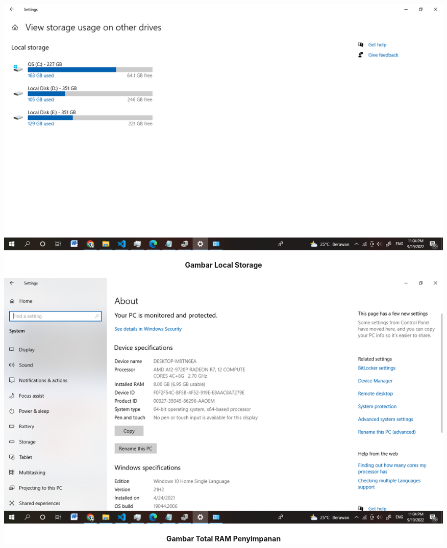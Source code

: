 <p align="center"><img src="img/4.png"></p>
<p align="center"><b>Gambar Local Storage</b></p>
<p align="center"><img src="img/5.png"></p>
<p align="center"><b>Gambar Total RAM Penyimpanan</b></p>
